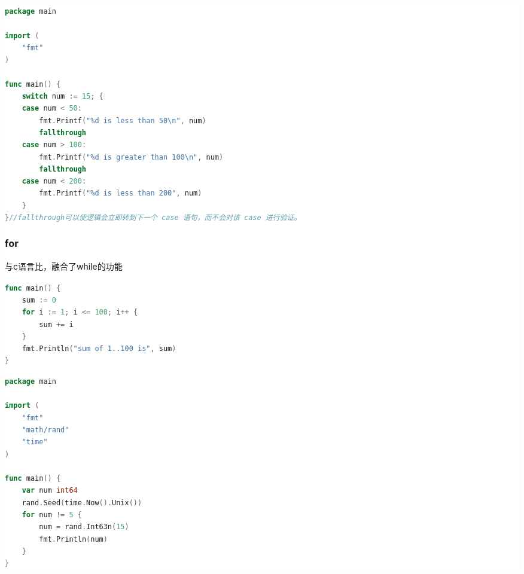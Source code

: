 ```go
package main

import (
    "fmt"
)

func main() {
    switch num := 15; {
    case num < 50:
        fmt.Printf("%d is less than 50\n", num)
        fallthrough
    case num > 100:
        fmt.Printf("%d is greater than 100\n", num)
        fallthrough
    case num < 200:
        fmt.Printf("%d is less than 200", num)
    }
}//fallthrough可以使逻辑会立即转到下一个 case 语句，而不会对该 case 进行验证。
```

### for

与c语言比，融合了while的功能

```go
func main() {
    sum := 0
    for i := 1; i <= 100; i++ {
        sum += i
    }
    fmt.Println("sum of 1..100 is", sum)
}
```

```go
package main

import (
    "fmt"
    "math/rand"
    "time"
)

func main() {
    var num int64
    rand.Seed(time.Now().Unix())
    for num != 5 {
        num = rand.Int63n(15)
        fmt.Println(num)
    }
}
```
